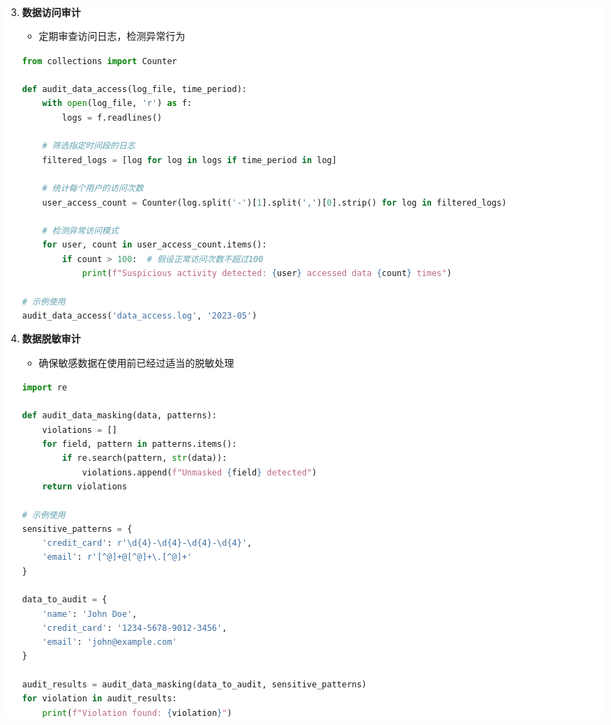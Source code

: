 3. **数据访问审计**
    - 定期审查访问日志，检测异常行为

   ```python
   from collections import Counter
   
   def audit_data_access(log_file, time_period):
       with open(log_file, 'r') as f:
           logs = f.readlines()
       
       # 筛选指定时间段的日志
       filtered_logs = [log for log in logs if time_period in log]
       
       # 统计每个用户的访问次数
       user_access_count = Counter(log.split('-')[1].split(',')[0].strip() for log in filtered_logs)
       
       # 检测异常访问模式
       for user, count in user_access_count.items():
           if count > 100:  # 假设正常访问次数不超过100
               print(f"Suspicious activity detected: {user} accessed data {count} times")
   
   # 示例使用
   audit_data_access('data_access.log', '2023-05')
   ```

4. **数据脱敏审计**
    - 确保敏感数据在使用前已经过适当的脱敏处理

   ```python
   import re
   
   def audit_data_masking(data, patterns):
       violations = []
       for field, pattern in patterns.items():
           if re.search(pattern, str(data)):
               violations.append(f"Unmasked {field} detected")
       return violations
   
   # 示例使用
   sensitive_patterns = {
       'credit_card': r'\d{4}-\d{4}-\d{4}-\d{4}',
       'email': r'[^@]+@[^@]+\.[^@]+'
   }
   
   data_to_audit = {
       'name': 'John Doe',
       'credit_card': '1234-5678-9012-3456',
       'email': 'john@example.com'
   }
   
   audit_results = audit_data_masking(data_to_audit, sensitive_patterns)
   for violation in audit_results:
       print(f"Violation found: {violation}")
   ```
